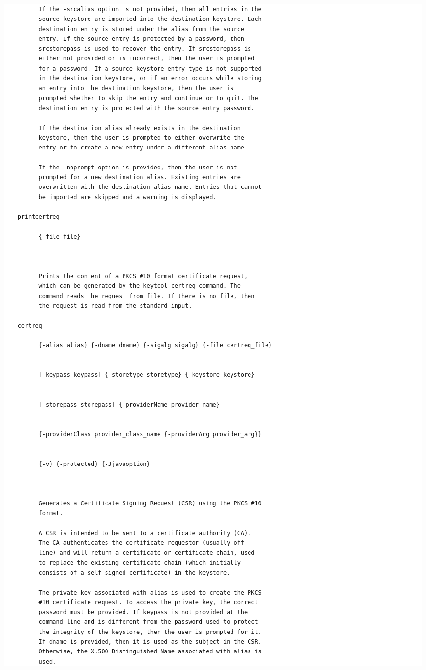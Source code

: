               If the -srcalias option is not provided, then all entries in the
              source keystore are imported into the destination keystore. Each
              destination entry is stored under the alias from the source
              entry. If the source entry is protected by a password, then
              srcstorepass is used to recover the entry. If srcstorepass is
              either not provided or is incorrect, then the user is prompted
              for a password. If a source keystore entry type is not supported
              in the destination keystore, or if an error occurs while storing
              an entry into the destination keystore, then the user is
              prompted whether to skip the entry and continue or to quit. The
              destination entry is protected with the source entry password.

              If the destination alias already exists in the destination
              keystore, then the user is prompted to either overwrite the
              entry or to create a new entry under a different alias name.

              If the -noprompt option is provided, then the user is not
              prompted for a new destination alias. Existing entries are
              overwritten with the destination alias name. Entries that cannot
              be imported are skipped and a warning is displayed.

       -printcertreq

              {-file file}



              Prints the content of a PKCS #10 format certificate request,
              which can be generated by the keytool-certreq command. The
              command reads the request from file. If there is no file, then
              the request is read from the standard input.

       -certreq

              {-alias alias} {-dname dname} {-sigalg sigalg} {-file certreq_file}


              [-keypass keypass] {-storetype storetype} {-keystore keystore}


              [-storepass storepass] {-providerName provider_name}


              {-providerClass provider_class_name {-providerArg provider_arg}}


              {-v} {-protected} {-Jjavaoption}



              Generates a Certificate Signing Request (CSR) using the PKCS #10
              format.

              A CSR is intended to be sent to a certificate authority (CA).
              The CA authenticates the certificate requestor (usually off-
              line) and will return a certificate or certificate chain, used
              to replace the existing certificate chain (which initially
              consists of a self-signed certificate) in the keystore.

              The private key associated with alias is used to create the PKCS
              #10 certificate request. To access the private key, the correct
              password must be provided. If keypass is not provided at the
              command line and is different from the password used to protect
              the integrity of the keystore, then the user is prompted for it.
              If dname is provided, then it is used as the subject in the CSR.
              Otherwise, the X.500 Distinguished Name associated with alias is
              used.
